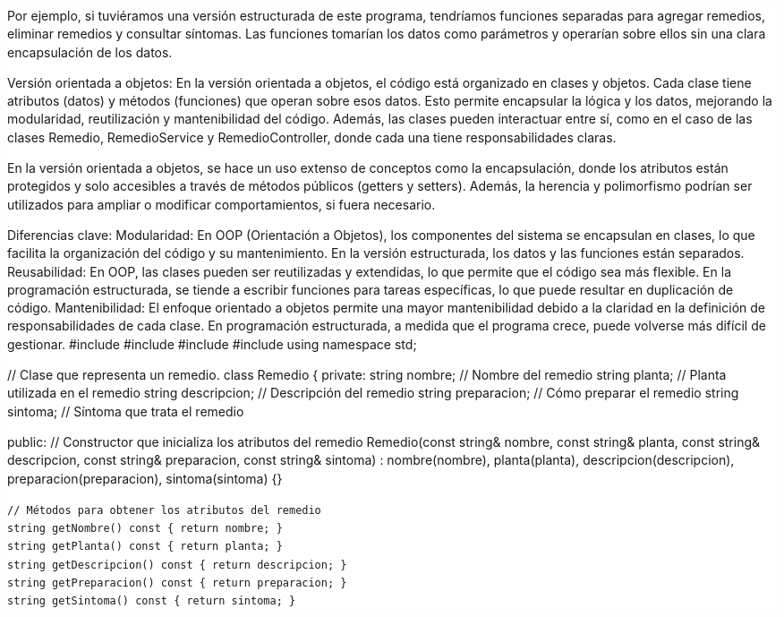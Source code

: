 Por ejemplo, si tuviéramos una versión estructurada de este programa, tendríamos funciones separadas para agregar remedios, eliminar remedios y consultar síntomas. Las funciones tomarían los datos como parámetros y operarían sobre ellos sin una clara encapsulación de los datos.

Versión orientada a objetos:
En la versión orientada a objetos, el código está organizado en clases y objetos. Cada clase tiene atributos (datos) y métodos (funciones) que operan sobre esos datos. Esto permite encapsular la lógica y los datos, mejorando la modularidad, reutilización y mantenibilidad del código. Además, las clases pueden interactuar entre sí, como en el caso de las clases Remedio, RemedioService y RemedioController, donde cada una tiene responsabilidades claras.

En la versión orientada a objetos, se hace un uso extenso de conceptos como la encapsulación, donde los atributos están protegidos y solo accesibles a través de métodos públicos (getters y setters). Además, la herencia y polimorfismo podrían ser utilizados para ampliar o modificar comportamientos, si fuera necesario.

Diferencias clave:
Modularidad: En OOP (Orientación a Objetos), los componentes del sistema se encapsulan en clases, lo que facilita la organización del código y su mantenimiento. En la versión estructurada, los datos y las funciones están separados.
Reusabilidad: En OOP, las clases pueden ser reutilizadas y extendidas, lo que permite que el código sea más flexible. En la programación estructurada, se tiende a escribir funciones para tareas específicas, lo que puede resultar en duplicación de código.
Mantenibilidad: El enfoque orientado a objetos permite una mayor mantenibilidad debido a la claridad en la definición de responsabilidades de cada clase. En programación estructurada, a medida que el programa crece, puede volverse más difícil de gestionar.
#include <iostream>
#include <vector>
#include <string>
#include <fstream> 
using namespace std;

// Clase que representa un remedio.
class Remedio {
private:
    string nombre;         // Nombre del remedio
    string planta;         // Planta utilizada en el remedio
    string descripcion;    // Descripción del remedio
    string preparacion;    // Cómo preparar el remedio
    string sintoma;        // Síntoma que trata el remedio

public:
    // Constructor que inicializa los atributos del remedio
    Remedio(const string& nombre, const string& planta, const string& descripcion, const string& preparacion, const string& sintoma)
        : nombre(nombre), planta(planta), descripcion(descripcion), preparacion(preparacion), sintoma(sintoma) {}

    // Métodos para obtener los atributos del remedio
    string getNombre() const { return nombre; }
    string getPlanta() const { return planta; }
    string getDescripcion() const { return descripcion; }
    string getPreparacion() const { return preparacion; }
    string getSintoma() const { return sintoma; }

